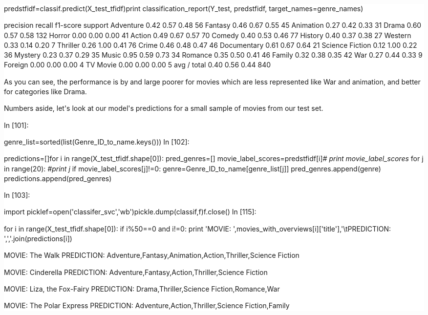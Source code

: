 predstfidf=classif.predict(X_test_tfidf)print  classification_report(Y_test,  predstfidf,  target_names=genre_names)

precision recall f1-score support
Adventure 0.42 0.57 0.48 56
Fantasy 0.46 0.67 0.55 45
Animation 0.27 0.42 0.33 31
Drama 0.60 0.57 0.58 132
Horror 0.00 0.00 0.00 41
Action 0.49 0.67 0.57 70
Comedy 0.40 0.53 0.46 77
History 0.40 0.37 0.38 27
Western 0.33 0.14 0.20 7
Thriller 0.26 1.00 0.41 76
Crime 0.46 0.48 0.47 46
Documentary 0.61 0.67 0.64 21
Science Fiction 0.12 1.00 0.22 36
Mystery 0.23 0.37 0.29 35
Music 0.95 0.59 0.73 34
Romance 0.35 0.50 0.41 46
Family 0.32 0.38 0.35 42
War 0.27 0.44 0.33 9
Foreign 0.00 0.00 0.00 4
TV Movie 0.00 0.00 0.00 5
avg / total 0.40 0.56 0.44 840

As you can see, the performance is by and large poorer for movies which are less represented like War and animation, and better for categories like Drama.

Numbers aside, let's look at our model's predictions for a small sample of movies from our test set.

In [101]:

genre_list=sorted(list(Genre_ID_to_name.keys()))
In [102]:

predictions=[]for  i  in  range(X_test_tfidf.shape[0]):  pred_genres=[]  movie_label_scores=predstfidf[i]*# print movie_label_scores*  for  j  in  range(20):  *#print j*  if  movie_label_scores[j]!=0:  genre=Genre_ID_to_name[genre_list[j]]  pred_genres.append(genre)  predictions.append(pred_genres)

In [103]:

import  picklef=open('classifer_svc','wb')pickle.dump(classif,f)f.close()
In [115]:

for  i  in  range(X_test_tfidf.shape[0]):  if  i%50==0 and i!=0: print  'MOVIE: ',movies_with_overviews[i]['title'],'\tPREDICTION: ',','.join(predictions[i])

MOVIE: The Walk PREDICTION: Adventure,Fantasy,Animation,Action,Thriller,Science Fiction

MOVIE: Cinderella PREDICTION: Adventure,Fantasy,Action,Thriller,Science Fiction

MOVIE: Liza, the Fox-Fairy PREDICTION: Drama,Thriller,Science Fiction,Romance,War

MOVIE: The Polar Express PREDICTION: Adventure,Action,Thriller,Science Fiction,Family
